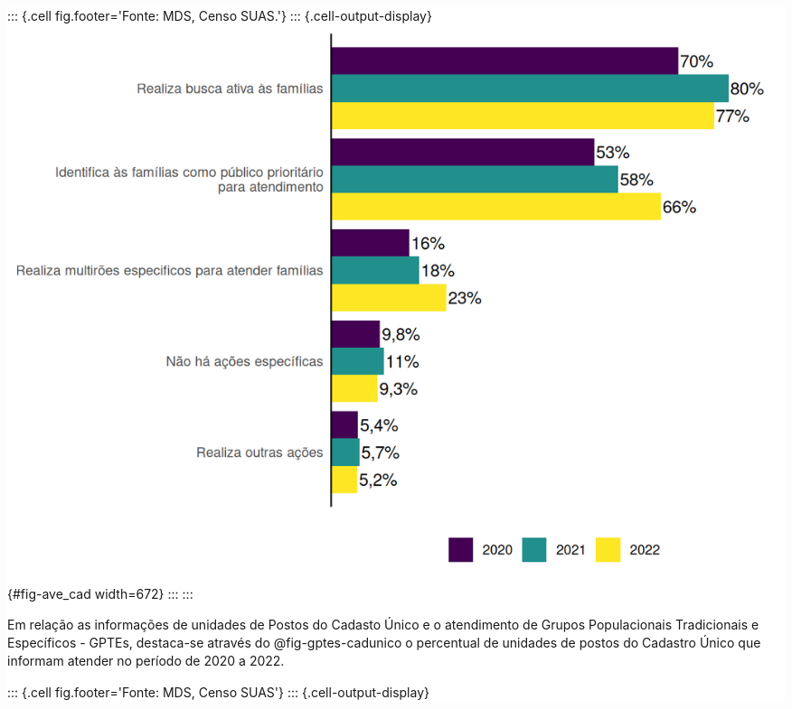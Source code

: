 ::: {.cell fig.footer='Fonte: MDS, Censo SUAS.'}
::: {.cell-output-display}
![Ações de averiguação e revisão desenvolvidas pelas Unidades do Cadastro Único - Brasil, 2020, 2021 e 2022](gestao_files/figure-html/fig-ave_cad-1.png){#fig-ave_cad width=672}
:::
:::




Em relação as informações de unidades de Postos do Cadasto Único e o atendimento de Grupos Populacionais Tradicionais e Específicos - GPTEs, destaca-se através do @fig-gptes-cadunico o percentual de unidades de postos do Cadastro Único que informam atender no período de 2020 a 2022.




::: {.cell fig.footer='Fonte: MDS, Censo SUAS'}
::: {.cell-output-display}